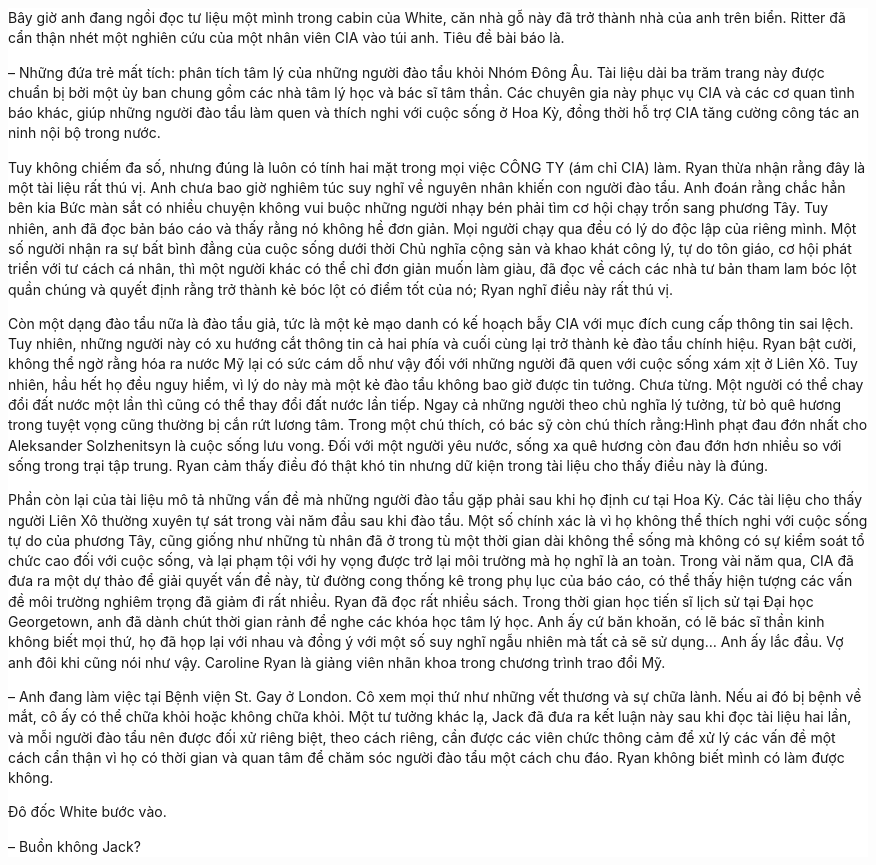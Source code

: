 Bây giờ anh đang ngồi đọc tư liệu một mình trong cabin của White, căn nhà gỗ này đã trở thành nhà của anh trên biển. Ritter đã cẩn thận nhét một nghiên cứu của một nhân viên CIA vào túi anh. Tiêu đề bài báo là.

– Những đứa trẻ mất tích: phân tích tâm lý của những người đào tẩu khỏi Nhóm Đông Âu. Tài liệu dài ba trăm trang này được chuẩn bị bởi một ủy ban chung gồm các nhà tâm lý học và bác sĩ tâm thần. Các chuyên gia này phục vụ CIA và các cơ quan tình báo khác, giúp những người đào tẩu làm quen và thích nghi với cuộc sống ở Hoa Kỳ, đồng thời hỗ trợ CIA tăng cường công tác an ninh nội bộ trong nước.

Tuy không chiếm đa số, nhưng đúng là luôn có tính hai mặt trong mọi việc CÔNG TY (ám chỉ CIA) làm. Ryan thừa nhận rằng đây là một tài liệu rất thú vị. Anh chưa bao giờ nghiêm túc suy nghĩ về nguyên nhân khiến con người đào tẩu. Anh đoán rằng chắc hẳn bên kia Bức màn sắt có nhiều chuyện không vui buộc những người nhạy bén phải tìm cơ hội chạy trốn sang phương Tây. Tuy nhiên, anh đã đọc bản báo cáo và thấy rằng nó không hề đơn giản. Mọi người chạy qua đều có lý do độc lập của riêng mình. Một số người nhận ra sự bất bình đẳng của cuộc sống dưới thời Chủ nghĩa cộng sản và khao khát công lý, tự do tôn giáo, cơ hội phát triển với tư cách cá nhân, thì một người khác có thể chỉ đơn giản muốn làm giàu, đã đọc về cách các nhà tư bản tham lam bóc lột quần chúng và quyết định rằng trở thành kẻ bóc lột có điểm tốt của nó; Ryan nghĩ điều này rất thú vị.

Còn một dạng đào tẩu nữa là đào tẩu giả, tức là một kẻ mạo danh có kế hoạch bẫy CIA với mục đích cung cấp thông tin sai lệch. Tuy nhiên, những người này có xu hướng cắt thông tin cả hai phía và cuối cùng lại trở thành kẻ đào tẩu chính hiệu. Ryan bật cười, không thể ngờ rằng hóa ra nước Mỹ lại có sức cám dỗ như vậy đối với những người đã quen với cuộc sống xám xịt ở Liên Xô. Tuy nhiên, hầu hết họ đều nguy hiểm, vì lý do này mà một kẻ đào tẩu không bao giờ được tin tưởng. Chưa từng. Một người có thể chay đổi đất nước một lần thì cũng có thể thay đổi đất nước lần tiếp. Ngay cả những người theo chủ nghĩa lý tưởng, từ bỏ quê hương trong tuyệt vọng cũng thường bị cắn rứt lương tâm. Trong một chú thích, có bác sỹ còn chú thích rằng:Hình phạt đau đớn nhất cho Aleksander Solzhenitsyn là cuộc sống lưu vong. Đối với một người yêu nước, sống xa quê hương còn đau đớn hơn nhiều so với sống trong trại tập trung. Ryan cảm thấy điều đó thật khó tin nhưng dữ kiện trong tài liệu cho thấy điều này là đúng.

Phần còn lại của tài liệu mô tả những vấn đề mà những người đào tẩu gặp phải sau khi họ định cư tại Hoa Kỳ. Các tài liệu cho thấy người Liên Xô thường xuyên tự sát trong vài năm đầu sau khi đào tẩu. Một số chính xác là vì họ không thể thích nghi với cuộc sống tự do của phương Tây, cũng giống như những tù nhân đã ở trong tù một thời gian dài không thể sống mà không có sự kiểm soát tổ chức cao đối với cuộc sống, và lại phạm tội với hy vọng được trở lại môi trường mà họ nghĩ là an toàn. Trong vài năm qua, CIA đã đưa ra một dự thảo để giải quyết vấn đề này, từ đường cong thống kê trong phụ lục của báo cáo, có thể thấy hiện tượng các vấn đề môi trường nghiêm trọng đã giảm đi rất nhiều. Ryan đã đọc rất nhiều sách. Trong thời gian học tiến sĩ lịch sử tại Đại học Georgetown, anh đã dành chút thời gian rảnh để nghe các khóa học tâm lý học. Anh ấy cứ băn khoăn, có lẽ bác sĩ thần kinh không biết mọi thứ, họ đã họp lại với nhau và đồng ý với một số suy nghĩ ngẫu nhiên mà tất cả sẽ sử dụng… Anh ấy lắc đầu. Vợ anh đôi khi cũng nói như vậy. Caroline Ryan là giảng viên nhãn khoa trong chương trình trao đổi Mỹ.

– Anh đang làm việc tại Bệnh viện St. Gay ở London. Cô xem mọi thứ như những vết thương và sự chữa lành. Nếu ai đó bị bệnh về mắt, cô ấy có thể chữa khỏi hoặc không chữa khỏi. Một tư tưởng khác lạ, Jack đã đưa ra kết luận này sau khi đọc tài liệu hai lần, và mỗi người đào tẩu nên được đối xử riêng biệt, theo cách riêng, cần được các viên chức thông cảm để xử lý các vấn đề một cách cẩn thận vì họ có thời gian và quan tâm để chăm sóc người đào tẩu một cách chu đáo. Ryan không biết mình có làm được không.

Đô đốc White bước vào.

– Buồn không Jack?
